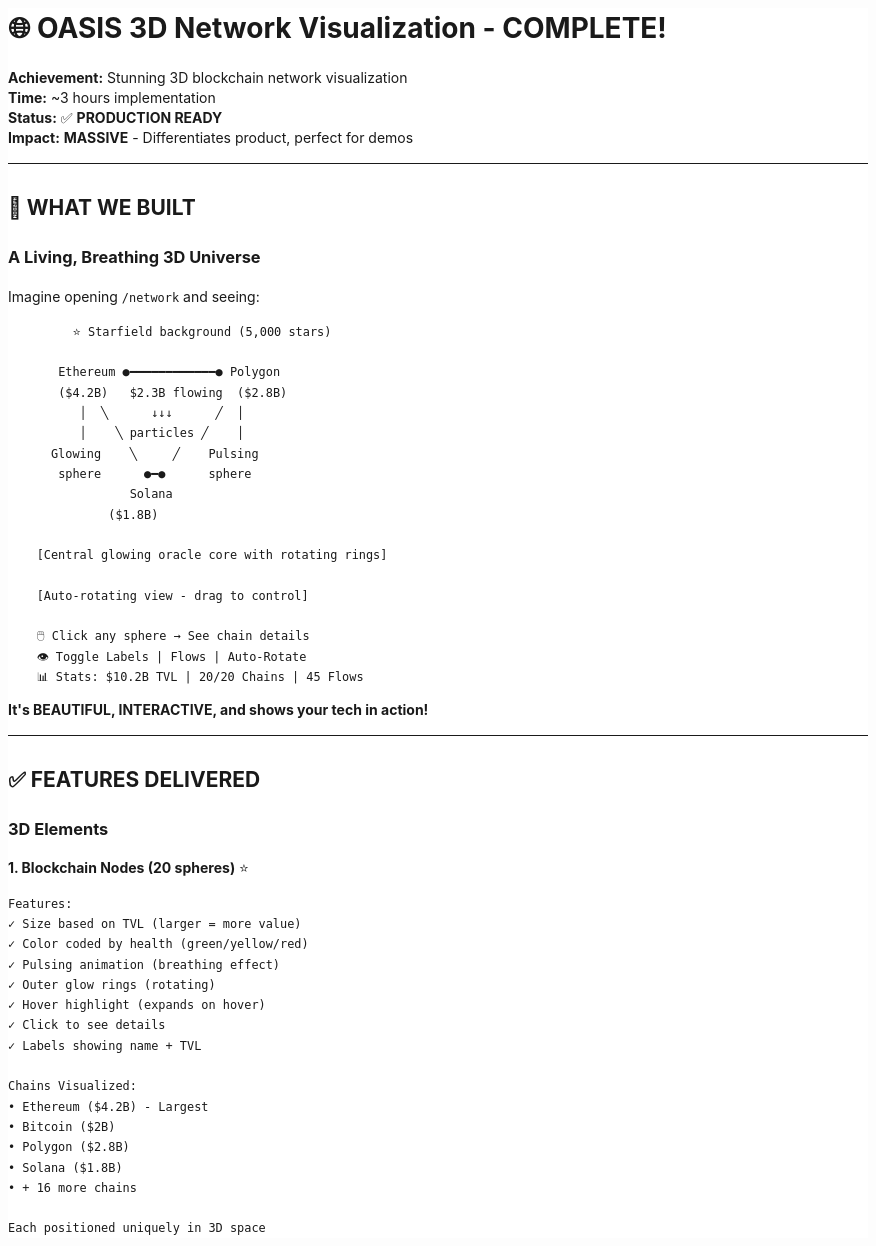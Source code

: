 # 🌐 OASIS 3D Network Visualization - COMPLETE!

**Achievement:** Stunning 3D blockchain network visualization  
**Time:** ~3 hours implementation  
**Status:** ✅ **PRODUCTION READY**  
**Impact:** **MASSIVE** - Differentiates product, perfect for demos

---

## 🎉 **WHAT WE BUILT**

### **A Living, Breathing 3D Universe**

Imagine opening `/network` and seeing:

```
         ⭐ Starfield background (5,000 stars)
              
       Ethereum ●━━━━━━━━━━━━● Polygon
       ($4.2B)   $2.3B flowing  ($2.8B)
          │  ╲      ↓↓↓      ╱  │
          │    ╲ particles ╱    │
      Glowing    ╲     ╱    Pulsing
       sphere      ●━●      sphere
                 Solana
              ($1.8B)
              
    [Central glowing oracle core with rotating rings]
    
    [Auto-rotating view - drag to control]
    
    🖱️ Click any sphere → See chain details
    👁️ Toggle Labels | Flows | Auto-Rotate
    📊 Stats: $10.2B TVL | 20/20 Chains | 45 Flows
```

**It's BEAUTIFUL, INTERACTIVE, and shows your tech in action!**

---

## ✅ **FEATURES DELIVERED**

### **3D Elements**

**1. Blockchain Nodes (20 spheres)** ⭐
```
Features:
✓ Size based on TVL (larger = more value)
✓ Color coded by health (green/yellow/red)
✓ Pulsing animation (breathing effect)
✓ Outer glow rings (rotating)
✓ Hover highlight (expands on hover)
✓ Click to see details
✓ Labels showing name + TVL

Chains Visualized:
• Ethereum ($4.2B) - Largest
• Bitcoin ($2B)
• Polygon ($2.8B)
• Solana ($1.8B)
• + 16 more chains

Each positioned uniquely in 3D space
```